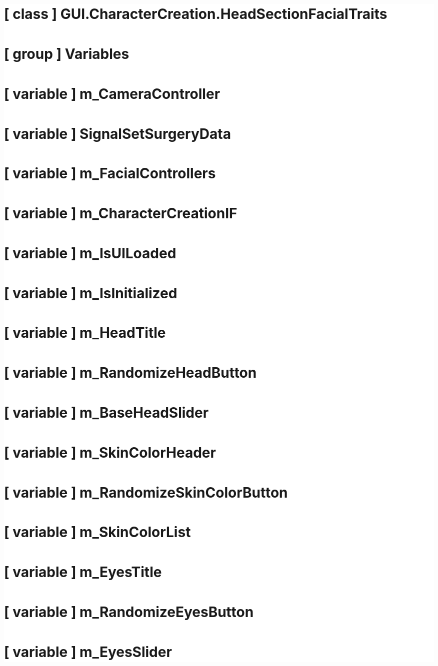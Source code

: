# [ class ] GUI.CharacterCreation.HeadSectionFacialTraits

# [ group ] Variables

# [ variable ] m_CameraController

# [ variable ] SignalSetSurgeryData

# [ variable ] m_FacialControllers

# [ variable ] m_CharacterCreationIF

# [ variable ] m_IsUILoaded

# [ variable ] m_IsInitialized

# [ variable ] m_HeadTitle

# [ variable ] m_RandomizeHeadButton

# [ variable ] m_BaseHeadSlider

# [ variable ] m_SkinColorHeader

# [ variable ] m_RandomizeSkinColorButton

# [ variable ] m_SkinColorList

# [ variable ] m_EyesTitle

# [ variable ] m_RandomizeEyesButton

# [ variable ] m_EyesSlider
